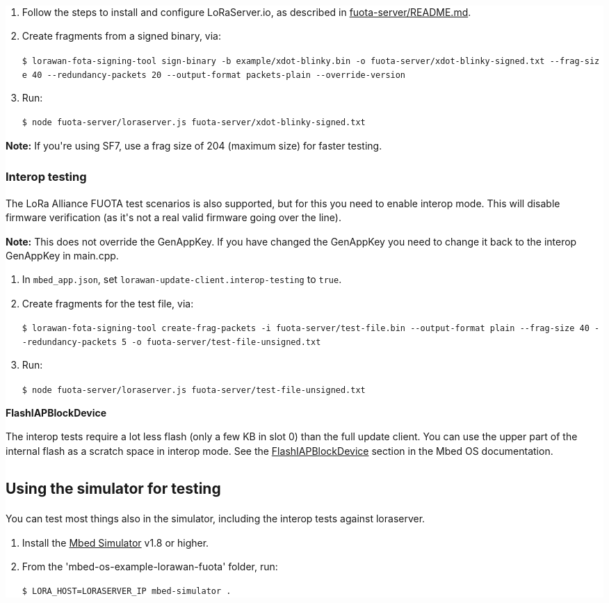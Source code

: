 1. Follow the steps to install and configure LoRaServer.io, as described in [fuota-server/README.md](fuota-server/README.md).
1. Create fragments from a signed binary, via:

    ```
    $ lorawan-fota-signing-tool sign-binary -b example/xdot-blinky.bin -o fuota-server/xdot-blinky-signed.txt --frag-size 40 --redundancy-packets 20 --output-format packets-plain --override-version
    ```

1. Run:

    ```
    $ node fuota-server/loraserver.js fuota-server/xdot-blinky-signed.txt
    ```

**Note:** If you're using SF7, use a frag size of 204 (maximum size) for faster testing.

### Interop testing

The LoRa Alliance FUOTA test scenarios is also supported, but for this you need to enable interop mode. This will disable firmware verification (as it's not a real valid firmware going over the line).

**Note:** This does not override the GenAppKey. If you have changed the GenAppKey you need to change it back to the interop GenAppKey in main.cpp.

1. In `mbed_app.json`, set `lorawan-update-client.interop-testing` to `true`.
1. Create fragments for the test file, via:

    ```
    $ lorawan-fota-signing-tool create-frag-packets -i fuota-server/test-file.bin --output-format plain --frag-size 40 --redundancy-packets 5 -o fuota-server/test-file-unsigned.txt
    ```

1. Run:

    ```
    $ node fuota-server/loraserver.js fuota-server/test-file-unsigned.txt
    ```

**FlashIAPBlockDevice**

The interop tests require a lot less flash (only a few KB in slot 0) than the full update client. You can use the upper part of the internal flash as a scratch space in interop mode. See the [FlashIAPBlockDevice](https://os.mbed.com/docs/v5.10/apis/flashiapblockdevice.html) section in the Mbed OS documentation.

## Using the simulator for testing

You can test most things also in the simulator, including the interop tests against loraserver.

1. Install the [Mbed Simulator](https://github.com/janjongboom/mbed-simulator) v1.8 or higher.
1. From the 'mbed-os-example-lorawan-fuota' folder, run:

    ```
    $ LORA_HOST=LORASERVER_IP mbed-simulator .
